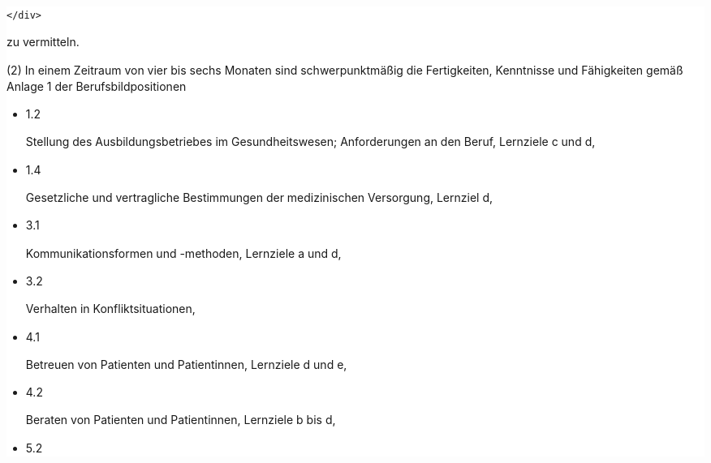     </div>

zu vermitteln.

</div>

<div class="jurAbsatz">

(2) In einem Zeitraum von vier bis sechs Monaten sind schwerpunktmäßig
die Fertigkeiten, Kenntnisse und Fähigkeiten gemäß Anlage 1 der
Berufsbildpositionen

  - 1.2
    
    <div style="">
    
    Stellung des Ausbildungsbetriebes im Gesundheitswesen; Anforderungen
    an den Beruf, Lernziele c und d,
    
    </div>

  - 1.4
    
    <div style="">
    
    Gesetzliche und vertragliche Bestimmungen der medizinischen
    Versorgung, Lernziel d,
    
    </div>

  - 3.1
    
    <div style="">
    
    Kommunikationsformen und -methoden, Lernziele a und d,
    
    </div>

  - 3.2
    
    <div style="">
    
    Verhalten in Konfliktsituationen,
    
    </div>

  - 4.1
    
    <div style="">
    
    Betreuen von Patienten und Patientinnen, Lernziele d und e,
    
    </div>

  - 4.2
    
    <div style="">
    
    Beraten von Patienten und Patientinnen, Lernziele b bis d,
    
    </div>

  - 5.2
    
    <div style="">
    